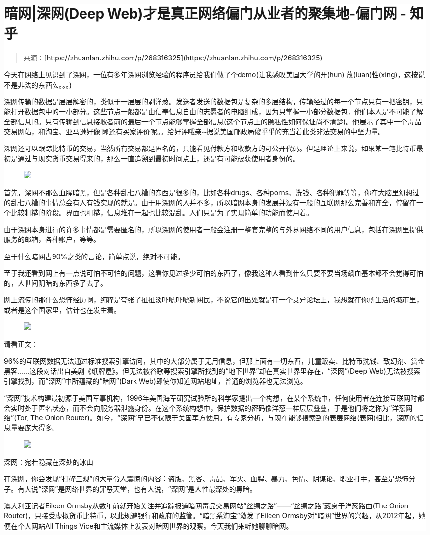 

# 暗网|深网(Deep Web)才是真正网络偏门从业者的聚集地-偏门网 - 知乎

> 来源：[https://zhuanlan.zhihu.com/p/268316325](https://zhuanlan.zhihu.com/p/268316325)

今天在网络上见识到了深网，一位有多年深网浏览经验的程序员给我们做了个demo(让我感叹美国大学的开(hun) 放(luan)性(xing)，这按说不是非法的东西么。。。)

深网传输的数据是层层解密的，类似于一层层的剥洋葱。发送者发送的数据包是复杂的多层结构，传输经过的每一个节点只有一把密钥，只能打开数据包中的一小部分。这些节点一般都是由信奉信息自由的志愿者的电脑组成，因为只掌握一小部分数据包，他们本人是不可能了解全部信息的。只有传输到信息接收者前的最后一个节点能够掌握全部信息(这个节点上的隐私性如何保证尚不清楚)。他展示了其中一个毒品交易网站，和淘宝、亚马逊好像啊!还有买家评价呢。。给好评哦亲~据说美国邮政局傻乎乎的充当着此类非法交易的中坚力量。

深网还可以跟踪比特币的交易，当然所有交易都是匿名的，只能看见付款方和收款方的可公开代码。但是理论上来说，如果某一笔比特币最初是通过与现实货币交易得来的，那么一直追溯到最初时间点上，还是有可能破获使用者身份的。

<figure data-size="normal">

<noscript><img src="img/4123f7bb2e85bbf8d5982c9ebef07e56.png" data-caption="" data-size="normal" data-rawwidth="400" data-rawheight="267" class="content_image" data-original-src="https://pic2.zhimg.com/v2-d6d2988370106e6007922c17c1900801_b.jpg"/></noscript>

</figure>

首先，深网不那么血腥暗黑，但是各种乱七八糟的东西是很多的，比如各种drugs、各种porns、洗钱、各种犯罪等等，你在大脑里幻想过的乱七八糟的事情总会有人有钱实现的就是。由于用深网的人并不多，所以暗网本身的发展并没有一般的互联网那么完善和齐全，停留在一个比较粗糙的阶段。界面也粗糙，信息堆在一起也比较混乱。人们只是为了实现简单的功能而使用着。

由于深网本身进行的许多事情都是需要匿名的，所以深网的使用者一般会注册一整套完整的与外界网络不同的用户信息，包括在深网里提供服务的邮箱，各种账户，等等。

至于什么暗网占90%之类的言论，简单点说，绝对不可能。

至于我还看到网上有一点说可怕不可怕的问题，这看你见过多少可怕的东西了，像我这种人看到什么只要不要当场飙血基本都不会觉得可怕的，人世间阴暗的东西多了去了。

网上流传的那什么恐怖经历啊，纯粹是夸张了扯扯淡吓唬吓唬新网民，不说它的出处就是在一个灵异论坛上，我想就在你所生活的城市里，或者是这个国家里，估计也在发生着。

<figure data-size="normal">

<noscript><img src="img/0156507ec00c4e9b7d823064e3280f1d.png" data-caption="" data-size="normal" data-rawwidth="352" data-rawheight="220" class="content_image" data-original-src="https://pic1.zhimg.com/v2-6c985954fc48fdce60f3708265a1aed8_b.jpg"/></noscript>

</figure>

请看正文：

96%的互联网数据无法通过标准搜索引擎访问，其中的大部分属于无用信息，但那上面有一切东西，儿童贩卖、比特币洗钱、致幻剂、赏金黑客……这段对话出自美剧《纸牌屋》。但无法被谷歌等搜索引擎所找到的“地下世界”却在真实世界里存在，“深网”(Deep Web)无法被搜索引擎找到，而“深网”中所蕴藏的“暗网”(Dark Web)即使你知道网站地址，普通的浏览器也无法浏览。

“深网”技术构建最初源于美国军事机构，1996年美国海军研究试验所的科学家提出一个构想，在某个系统中，任何使用者在连接互联网时都会实时处于匿名状态，而不会向服务器泄露身份。在这个系统构想中，保护数据的密码像洋葱一样层层叠叠，于是他们将之称为“洋葱网络”(Tor, The Onion Router)。如今，“深网”早已不仅限于美国军方使用。有专家分析，与现在能够搜索到的表层网络(表网)相比，深网的信息量要庞大得多。

<figure data-size="normal">

<noscript><img src="img/7e3c6bb444b7ec9563db0cd481be935f.png" data-caption="" data-size="normal" data-rawwidth="640" data-rawheight="369" class="origin_image zh-lightbox-thumb" data-original="https://pic3.zhimg.com/v2-2bc220ad64dc615869022d941112b9ae_r.jpg" data-original-src="https://pic3.zhimg.com/v2-2bc220ad64dc615869022d941112b9ae_b.jpg"/></noscript>

</figure>

深网：宛若隐藏在深处的冰山

在深网，你会发现“打碎三观”的大量令人震惊的内容：盗版、黑客、毒品、军火、血腥、暴力、色情、阴谋论、职业打手，甚至是恐怖分子。有人说“深网”是网络世界的罪恶天堂，也有人说，“深网”是人性最深处的黑暗。

澳大利亚记者Eileen Ormsby从数年前就开始关注并追踪报道暗网毒品交易网站“丝绸之路”——“丝绸之路”藏身于洋葱路由(The Onion Router)，只接受虚拟货币比特币，以此规避银行和政府的监管。“暗黑系淘宝”激发了Eileen Ormsby对“暗网”世界的兴趣，从2012年起，她便在个人网站All Things Vice和主流媒体上发表对暗网世界的观察。今天我们来听她聊聊暗网。

